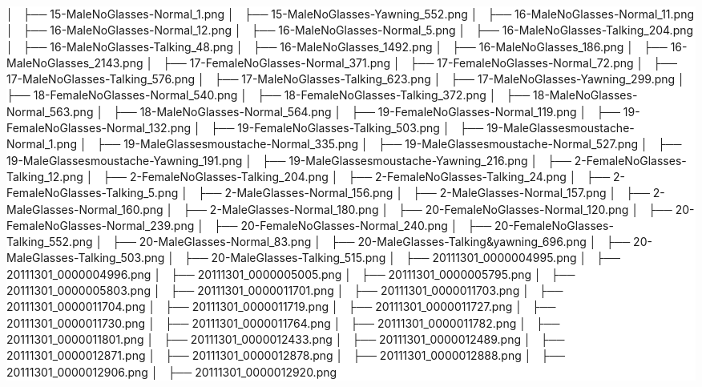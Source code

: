 │       ├── 15-MaleNoGlasses-Normal_1.png
│       ├── 15-MaleNoGlasses-Yawning_552.png
│       ├── 16-MaleNoGlasses-Normal_11.png
│       ├── 16-MaleNoGlasses-Normal_12.png
│       ├── 16-MaleNoGlasses-Normal_5.png
│       ├── 16-MaleNoGlasses-Talking_204.png
│       ├── 16-MaleNoGlasses-Talking_48.png
│       ├── 16-MaleNoGlasses_1492.png
│       ├── 16-MaleNoGlasses_186.png
│       ├── 16-MaleNoGlasses_2143.png
│       ├── 17-FemaleNoGlasses-Normal_371.png
│       ├── 17-FemaleNoGlasses-Normal_72.png
│       ├── 17-MaleNoGlasses-Talking_576.png
│       ├── 17-MaleNoGlasses-Talking_623.png
│       ├── 17-MaleNoGlasses-Yawning_299.png
│       ├── 18-FemaleNoGlasses-Normal_540.png
│       ├── 18-FemaleNoGlasses-Talking_372.png
│       ├── 18-MaleNoGlasses-Normal_563.png
│       ├── 18-MaleNoGlasses-Normal_564.png
│       ├── 19-FemaleNoGlasses-Normal_119.png
│       ├── 19-FemaleNoGlasses-Normal_132.png
│       ├── 19-FemaleNoGlasses-Talking_503.png
│       ├── 19-MaleGlassesmoustache-Normal_1.png
│       ├── 19-MaleGlassesmoustache-Normal_335.png
│       ├── 19-MaleGlassesmoustache-Normal_527.png
│       ├── 19-MaleGlassesmoustache-Yawning_191.png
│       ├── 19-MaleGlassesmoustache-Yawning_216.png
│       ├── 2-FemaleNoGlasses-Talking_12.png
│       ├── 2-FemaleNoGlasses-Talking_204.png
│       ├── 2-FemaleNoGlasses-Talking_24.png
│       ├── 2-FemaleNoGlasses-Talking_5.png
│       ├── 2-MaleGlasses-Normal_156.png
│       ├── 2-MaleGlasses-Normal_157.png
│       ├── 2-MaleGlasses-Normal_160.png
│       ├── 2-MaleGlasses-Normal_180.png
│       ├── 20-FemaleNoGlasses-Normal_120.png
│       ├── 20-FemaleNoGlasses-Normal_239.png
│       ├── 20-FemaleNoGlasses-Normal_240.png
│       ├── 20-FemaleNoGlasses-Talking_552.png
│       ├── 20-MaleGlasses-Normal_83.png
│       ├── 20-MaleGlasses-Talking&yawning_696.png
│       ├── 20-MaleGlasses-Talking_503.png
│       ├── 20-MaleGlasses-Talking_515.png
│       ├── 20111301_0000004995.png
│       ├── 20111301_0000004996.png
│       ├── 20111301_0000005005.png
│       ├── 20111301_0000005795.png
│       ├── 20111301_0000005803.png
│       ├── 20111301_0000011701.png
│       ├── 20111301_0000011703.png
│       ├── 20111301_0000011704.png
│       ├── 20111301_0000011719.png
│       ├── 20111301_0000011727.png
│       ├── 20111301_0000011730.png
│       ├── 20111301_0000011764.png
│       ├── 20111301_0000011782.png
│       ├── 20111301_0000011801.png
│       ├── 20111301_0000012433.png
│       ├── 20111301_0000012489.png
│       ├── 20111301_0000012871.png
│       ├── 20111301_0000012878.png
│       ├── 20111301_0000012888.png
│       ├── 20111301_0000012906.png
│       ├── 20111301_0000012920.png